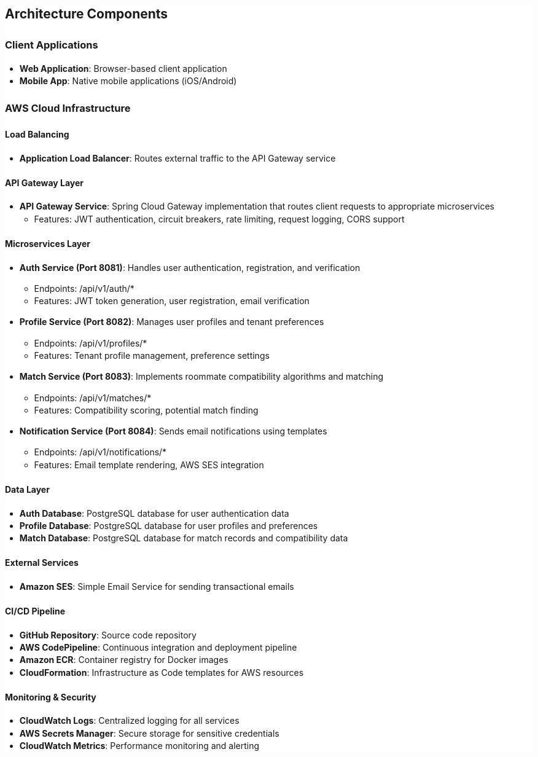 ## Architecture Components

### Client Applications
- **Web Application**: Browser-based client application
- **Mobile App**: Native mobile applications (iOS/Android)

### AWS Cloud Infrastructure

#### Load Balancing
- **Application Load Balancer**: Routes external traffic to the API Gateway service

#### API Gateway Layer
- **API Gateway Service**: Spring Cloud Gateway implementation that routes client requests to appropriate microservices
  - Features: JWT authentication, circuit breakers, rate limiting, request logging, CORS support

#### Microservices Layer
- **Auth Service (Port 8081)**: Handles user authentication, registration, and verification
  - Endpoints: /api/v1/auth/*
  - Features: JWT token generation, user registration, email verification

- **Profile Service (Port 8082)**: Manages user profiles and tenant preferences
  - Endpoints: /api/v1/profiles/*
  - Features: Tenant profile management, preference settings

- **Match Service (Port 8083)**: Implements roommate compatibility algorithms and matching
  - Endpoints: /api/v1/matches/*
  - Features: Compatibility scoring, potential match finding

- **Notification Service (Port 8084)**: Sends email notifications using templates
  - Endpoints: /api/v1/notifications/*
  - Features: Email template rendering, AWS SES integration

#### Data Layer
- **Auth Database**: PostgreSQL database for user authentication data
- **Profile Database**: PostgreSQL database for user profiles and preferences
- **Match Database**: PostgreSQL database for match records and compatibility data

#### External Services
- **Amazon SES**: Simple Email Service for sending transactional emails

#### CI/CD Pipeline
- **GitHub Repository**: Source code repository
- **AWS CodePipeline**: Continuous integration and deployment pipeline
- **Amazon ECR**: Container registry for Docker images
- **CloudFormation**: Infrastructure as Code templates for AWS resources

#### Monitoring & Security
- **CloudWatch Logs**: Centralized logging for all services
- **AWS Secrets Manager**: Secure storage for sensitive credentials
- **CloudWatch Metrics**: Performance monitoring and alerting
